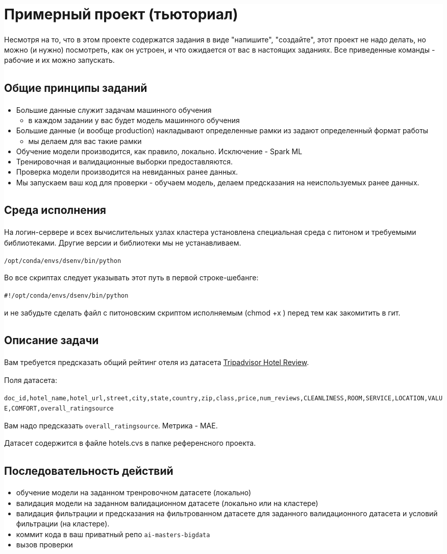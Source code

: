 # Примерный проект (тьюториал)

Несмотря на то, что в этом проекте содержатся задания в виде "напишите", "создайте", этот проект не надо делать, но можно  (и нужно) посмотреть, как он устроен, и что ожидается от вас в настоящих заданиях. Все приведенные команды - рабочие и их можно запускать.

## Общие принципы заданий

* Большие данные служит задачам машинного обучения
  * в каждом задании у вас будет модель машинного обучения
* Большие данные (и вообще production) накладывают определенные рамки из задают определенный формат работы
  * мы делаем для вас такие рамки
* Обучение модели производится, как правило, локально. Исключение -  Spark ML
* Тренировочная и валидационные выборки предоставляются.
* Проверка модели производится на невиданных ранее данных.
* Мы запускаем ваш код для проверки - обучаем модель, делаем предсказания на неиспользуемых ранее данных.

## Среда исполнения

На логин-сервере и всех вычислительных узлах кластера установлена специальная среда с питоном и требуемыми библиотеками. Другие версии и библиотеки мы не устанавливаем. 

`/opt/conda/envs/dsenv/bin/python`

Во все скриптах следует указывать этот путь в первой строке-шебанге:

`#!/opt/conda/envs/dsenv/bin/python`

и не забудьте сделать файл с питоновским скриптом исполняемым (chmod +x ) перед тем как закомитить в гит.

## Описание задачи

Вам требуется предсказать общий рейтинг отеля из датасета [Tripadvisor Hotel Review](https://github.com/kavgan/OpinRank).

Поля датасета:

`doc_id,hotel_name,hotel_url,street,city,state,country,zip,class,price,num_reviews,CLEANLINESS,ROOM,SERVICE,LOCATION,VALUE,COMFORT,overall_ratingsource`

Вам надо предсказать `overall_ratingsource`. Метрика - МАЕ.

Датасет содержится в файле hotels.cvs в папке референсного проекта.

## Последовательность действий

* обучение модели на заданном тренровочном датасете (локально)
* валидация модели на заданном валидационном датасете (локально или на кластере)
* валидация фильтрации и предсказания на фильтрованном датасете для заданного валидационного датасета и условий фильтрации (на кластере).
* коммит кода в ваш приватный репо `ai-masters-bigdata`
* вызов проверки
